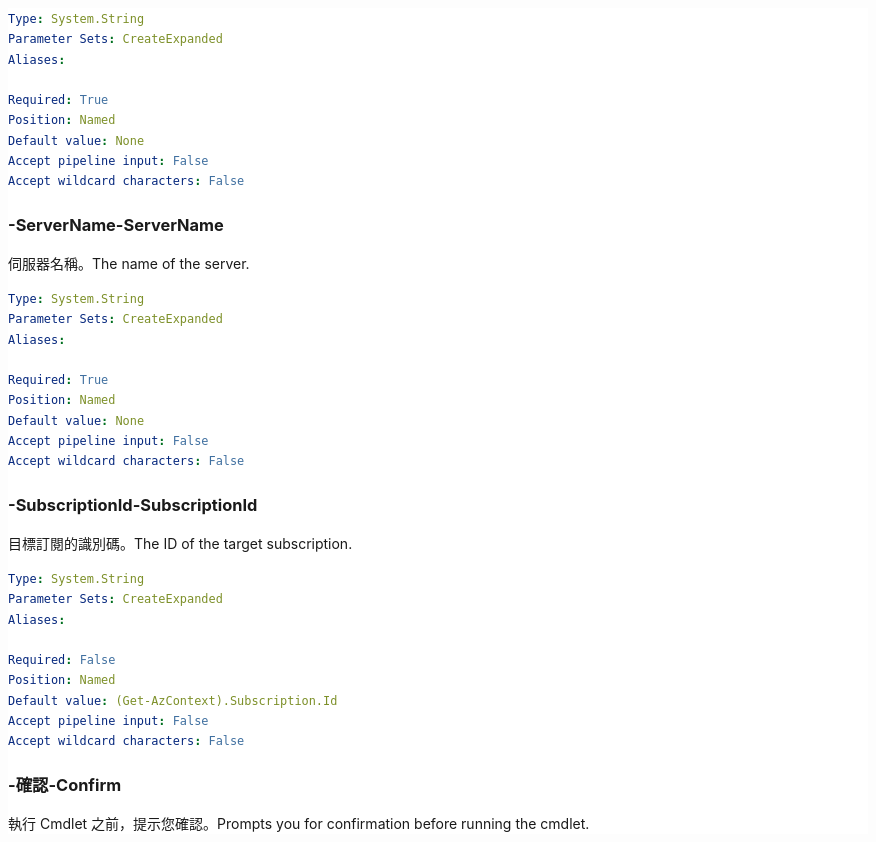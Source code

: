 ```yaml
Type: System.String
Parameter Sets: CreateExpanded
Aliases:

Required: True
Position: Named
Default value: None
Accept pipeline input: False
Accept wildcard characters: False
```

### <span data-ttu-id="9d445-130">-ServerName</span><span class="sxs-lookup"><span data-stu-id="9d445-130">-ServerName</span></span>
<span data-ttu-id="9d445-131">伺服器名稱。</span><span class="sxs-lookup"><span data-stu-id="9d445-131">The name of the server.</span></span>

```yaml
Type: System.String
Parameter Sets: CreateExpanded
Aliases:

Required: True
Position: Named
Default value: None
Accept pipeline input: False
Accept wildcard characters: False
```

### <span data-ttu-id="9d445-132">-SubscriptionId</span><span class="sxs-lookup"><span data-stu-id="9d445-132">-SubscriptionId</span></span>
<span data-ttu-id="9d445-133">目標訂閱的識別碼。</span><span class="sxs-lookup"><span data-stu-id="9d445-133">The ID of the target subscription.</span></span>

```yaml
Type: System.String
Parameter Sets: CreateExpanded
Aliases:

Required: False
Position: Named
Default value: (Get-AzContext).Subscription.Id
Accept pipeline input: False
Accept wildcard characters: False
```

### <span data-ttu-id="9d445-134">-確認</span><span class="sxs-lookup"><span data-stu-id="9d445-134">-Confirm</span></span>
<span data-ttu-id="9d445-135">執行 Cmdlet 之前，提示您確認。</span><span class="sxs-lookup"><span data-stu-id="9d445-135">Prompts you for confirmation before running the cmdlet.</span></span>
